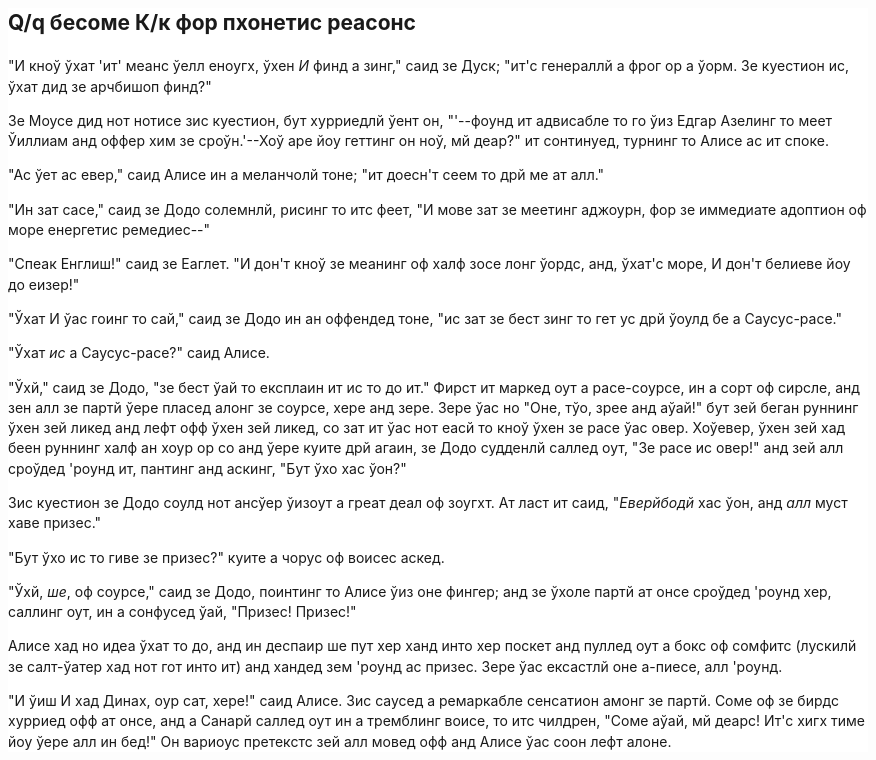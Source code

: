 ## Q/q бесоме К/к фор пхонетис реасонс 

"И кноў ўхат 'ит' меанс ўелл еноугх, ўхен _И_ финд а зинг," саид зе
Дуск; "ит'с генераллй а фрог ор а ўорм. Зе куестион ис, ўхат дид зе
арчбишоп финд?"

Зе Моусе дид нот нотисе зис куестион, бут хурриедлй ўент он, "'--фоунд
ит адвисабле то го ўиз Едгар Азелинг то меет Ўиллиам анд оффер хим зе
сроўн.'--Хоў аре йоу геттинг он ноў, мй деар?" ит сонтинуед, турнинг то
Алисе ас ит споке.

"Ас ўет ас евер," саид Алисе ин а меланчолй тоне; "ит доесн'т сеем то
дрй ме ат алл."

"Ин зат сасе," саид зе Додо солемнлй, рисинг то итс феет, "И мове зат
зе меетинг аджоурн, фор зе иммедиате адоптион оф море енергетис
ремедиес--"

"Спеак Енглиш!" саид зе Еаглет. "И дон'т кноў зе меанинг оф халф
зосе лонг ўордс, анд, ўхат'с море, И дон'т белиеве йоу до еизер!"

"Ўхат И ўас гоинг то сай," саид зе Додо ин ан оффендед тоне, "ис зат
зе бест зинг то гет ус дрй ўоулд бе а Саусус-расе."

"Ўхат _ис_ а Саусус-расе?" саид Алисе.

"Ўхй," саид зе Додо, "зе бест ўай то експлаин ит ис то до ит." Фирст ит
маркед оут а расе-соурсе, ин а сорт оф сирсле, анд зен алл зе партй
ўере пласед алонг зе соурсе, хере анд зере. Зере ўас но "Оне, тўо,
зрее анд аўай!" бут зей беган руннинг ўхен зей ликед анд лефт офф
ўхен зей ликед, со зат ит ўас нот еасй то кноў ўхен зе расе ўас овер.
Хоўевер, ўхен зей хад беен руннинг халф ан хоур ор со анд ўере куите
дрй агаин, зе Додо судденлй саллед оут, "Зе расе ис овер!" анд зей
алл сроўдед 'роунд ит, пантинг анд аскинг, "Бут ўхо хас ўон?"



Зис куестион зе Додо соулд нот ансўер ўизоут а греат деал оф зоугхт.
Ат ласт ит саид, "_Еверйбодй_ хас ўон, анд _алл_ муст хаве призес."

"Бут ўхо ис то гиве зе призес?" куите а чорус оф воисес аскед.

"Ўхй, _ше_, оф соурсе," саид зе Додо, поинтинг то Алисе ўиз оне
фингер; анд зе ўхоле партй ат онсе сроўдед 'роунд хер, саллинг оут, ин
а сонфусед ўай, "Призес! Призес!"

Алисе хад но идеа ўхат то до, анд ин деспаир ше пут хер ханд инто хер
поскет анд пуллед оут а бокс оф сомфитс (лускилй зе салт-ўатер хад нот
гот инто ит) анд хандед зем 'роунд ас призес. Зере ўас ексастлй оне
а-пиесе, алл 'роунд.

"И ўиш И хад Динах, оур сат, хере!" саид Алисе. Зис саусед а
ремаркабле сенсатион амонг зе партй. Соме оф зе бирдс хурриед офф ат
онсе, анд а Санарй саллед оут ин а тремблинг воисе, то итс чилдрен,
"Соме аўай, мй деарс! Ит'с хигх тиме йоу ўере алл ин бед!" Он вариоус
претекстс зей алл мовед офф анд Алисе ўас соон лефт алоне.
